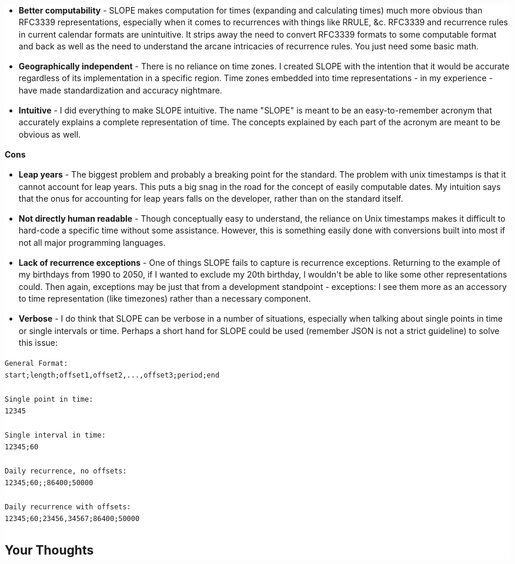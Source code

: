  * **Better computability** ​- SLOPE makes computation for times (expanding and calculating times) much more obvious than RFC3339 representations, especially when it comes to recurrences with things like RRULE, &c. RFC3339 and recurrence rules in current calendar formats are unintuitive. It strips away the need to convert RFC3339 formats to some computable format and back as well as the need to understand the arcane intricacies of recurrence rules. You just need some basic math.

 * **Geographically independent** - ​There is no reliance on time zones. I created SLOPE with the intention that it would be accurate regardless of its implementation in a specific region. Time zones embedded into time representations - in my experience - have made standardization and accuracy nightmare.

 * **Intuitive** ​- I did everything to make SLOPE intuitive. The name "SLOPE" is meant to be an easy-to-remember acronym that accurately explains a complete representation of time. The concepts explained by each part of the acronym are meant to be obvious as well.

**Cons**

 * **Leap years** ​- The biggest problem and probably a breaking point for the standard. The problem with unix timestamps is that it cannot account for leap years. This puts a big snag in the road for the concept of easily computable dates. My intuition says that the onus for accounting for leap years falls on the developer, rather than on the standard itself.

 * **Not directly human readable** ​- Though conceptually easy to understand, the reliance on Unix timestamps makes it difficult to hard-code a specific time without some assistance. However, this is something easily done with conversions built into most if not all major programming languages.

 * **Lack of recurrence exceptions** ​- One of things SLOPE fails to capture is recurrence exceptions. Returning to the example of my birthdays from 1990 to 2050, if I wanted to exclude my 20th birthday, I wouldn't be able to like some other representations could. Then again, exceptions may be just that from a development standpoint - exceptions: I see them more as an accessory to time representation (like timezones) rather than a necessary component.

 * **Verbose** ​- I do think that SLOPE can be verbose in a number of situations, especially when talking about single points in time or single intervals or time. Perhaps a short hand for SLOPE could be used (remember JSON is not a strict guideline) to solve this issue:

```
​General Format:
start;length;offset1,offset2,...,offset3;period;end

Single point in time:
12345

Single interval in time:
12345;60

Daily recurrence, no offsets:
12345;60;;86400;50000

Daily recurrence with offsets:
12345;60;23456,34567;86400;50000
```

## Your Thoughts
